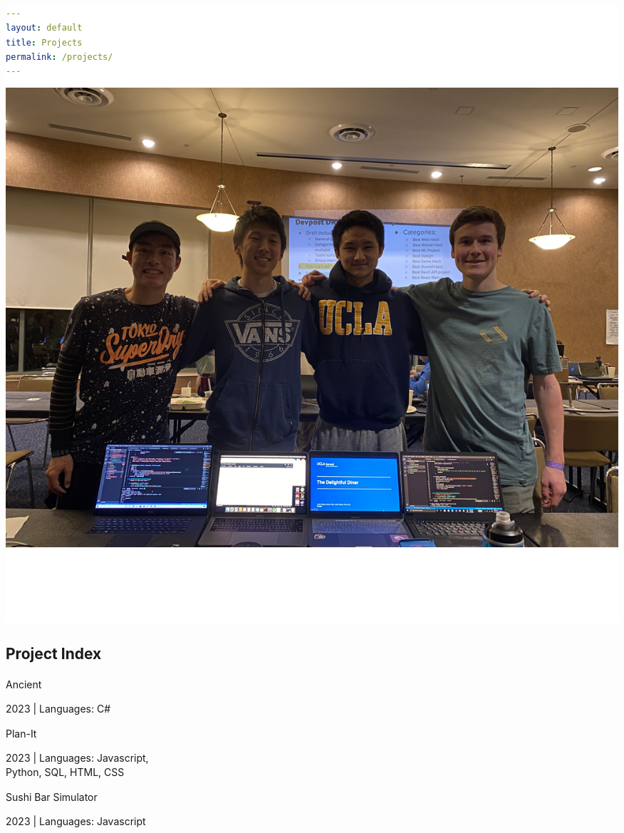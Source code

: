 ```yaml
---
layout: default
title: Projects
permalink: /projects/
---
```

<img src="/assets/projects.jpg" class="collapsible-image" > 
<div style="height:100px"></div>
<div class="large-block">
    <div style="width:28%;display:block;float:left;">
        <div class="index-box">
            <h2>Project Index</h2>
        </div>
        <div class="index-box">
            <a href="#ancient" style="text-decoration:none;">Ancient</a>
            <p>
                2023 | Languages: C#
            </p>
        </div>
        <div class="index-box">
            <a href="#planit" style="text-decoration:none;">Plan-It</a>
            <p>
                2023 | Languages: Javascript, Python, SQL, HTML, CSS
            </p>
        </div>
        <div class="index-box">
            <a href="#sushi" style="text-decoration:none;">Sushi Bar Simulator</a>
            <p>
                2023 | Languages: Javascript
            </p>